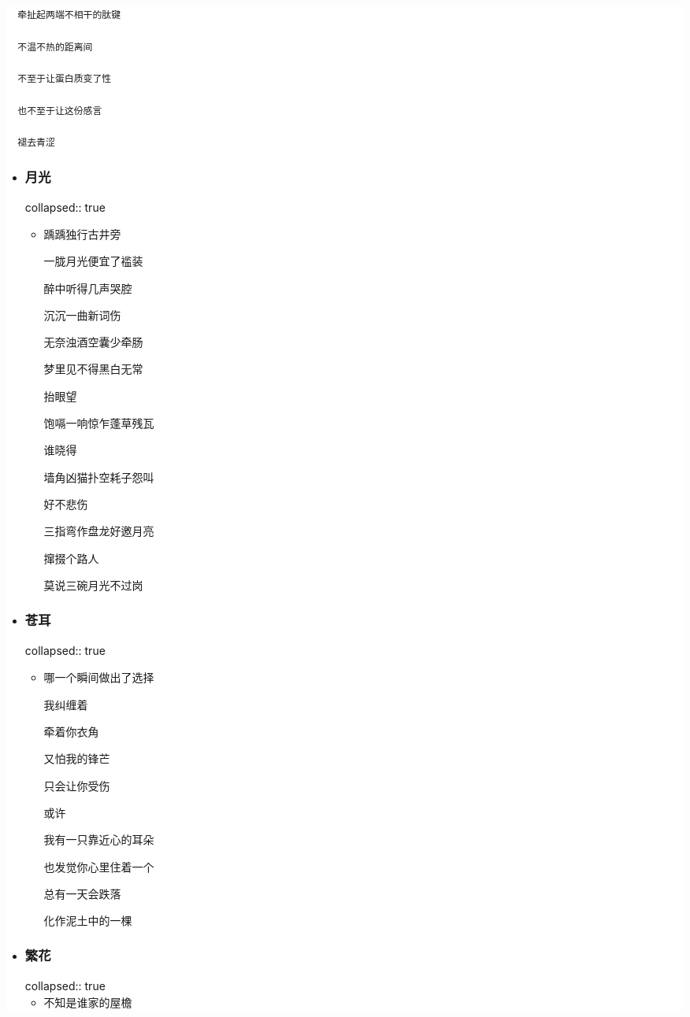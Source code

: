 	  牵扯起两端不相干的肽键
	  
	  不温不热的距离间
	  
	  不至于让蛋白质变了性
	  
	  也不至于让这份感言
	  
	  褪去青涩
- ### 月光
  collapsed:: true
	- 踽踽独行古井旁
	  
	  一胧月光便宜了褴装
	  
	  醉中听得几声哭腔
	  
	  沉沉一曲新词伤
	  
	  无奈浊酒空囊少牵肠
	  
	  梦里见不得黑白无常
	  
	  抬眼望
	  
	  饱嗝一响惊乍蓬草残瓦
	  
	  谁晓得
	  
	  墙角凶猫扑空耗子怨叫
	  
	  好不悲伤
	  
	  三指弯作盘龙好邀月亮
	  
	  撺掇个路人
	  
	  莫说三碗月光不过岗
- ### 苍耳
  collapsed:: true
	- 哪一个瞬间做出了选择
	  
	  我纠缠着
	  
	  牵着你衣角
	  
	  又怕我的锋芒
	  
	  只会让你受伤
	  
	  或许
	  
	  我有一只靠近心的耳朵
	  
	  也发觉你心里住着一个
	  
	  总有一天会跌落
	  
	  化作泥土中的一棵
- ### 繁花
  collapsed:: true
	- 不知是谁家的屋檐
	  